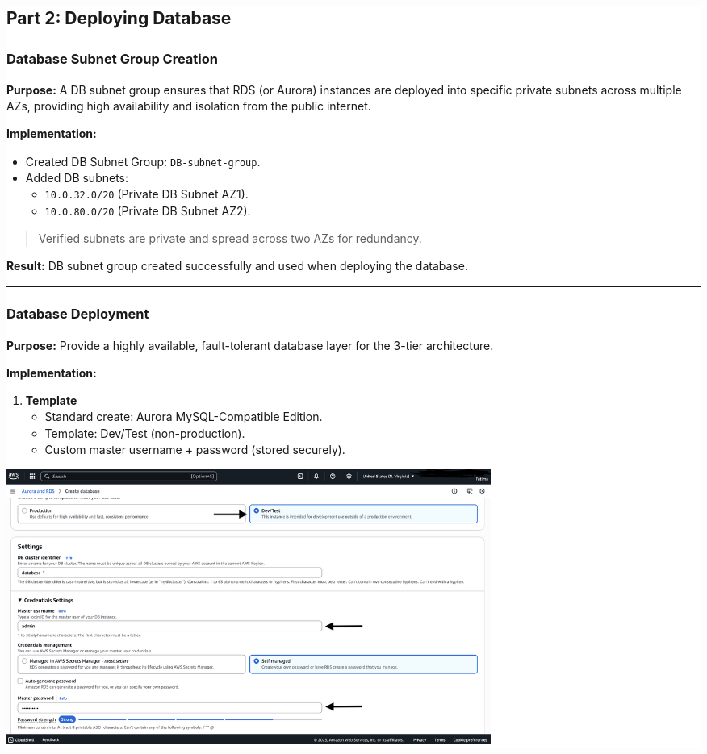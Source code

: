 
## Part 2: Deploying Database  

### Database Subnet Group Creation  

**Purpose:** A DB subnet group ensures that RDS (or Aurora) instances are deployed into specific private subnets across multiple AZs, providing high availability and isolation from the public internet.  

**Implementation:**  
- Created DB Subnet Group: `DB-subnet-group`.  
- Added DB subnets:  
  - `10.0.32.0/20` (Private DB Subnet AZ1).  
  - `10.0.80.0/20` (Private DB Subnet AZ2).  

> Verified subnets are private and spread across two AZs for redundancy.  

**Result:** DB subnet group created successfully and used when deploying the database.  

---

### Database Deployment  

**Purpose:** Provide a highly available, fault-tolerant database layer for the 3-tier architecture.  

**Implementation:**  

1. **Template**  
   - Standard create: Aurora MySQL-Compatible Edition.  
   - Template: Dev/Test (non-production).  
   - Custom master username + password (stored securely).  
 <img src="vpc/config aurora pt1.png" alt="Aurora configuration step 1" width="600"/> 

